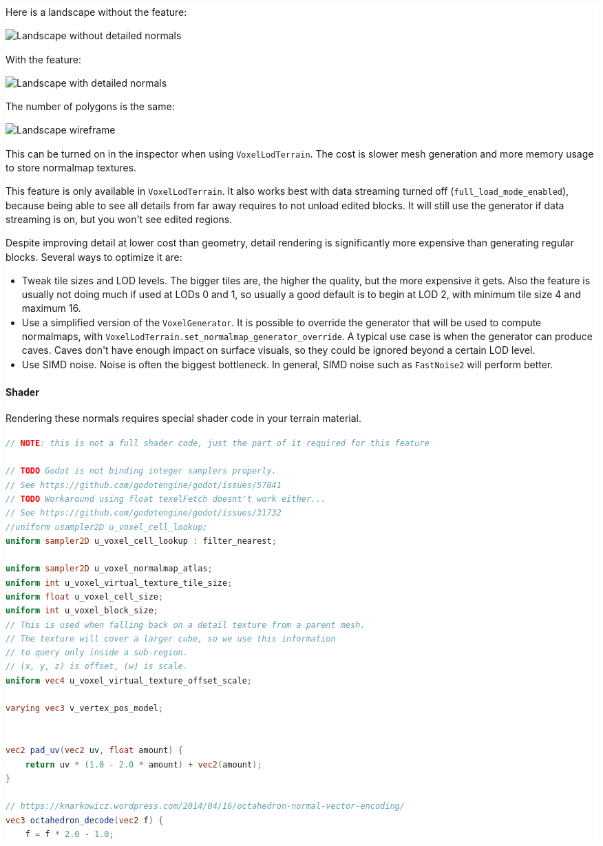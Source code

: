 Here is a landscape without the feature:

![Landscape without detailed normals](images/distance_normals_off.webp)

With the feature:

![Landscape with detailed normals](images/distance_normals_on.webp)

The number of polygons is the same:

![Landscape wireframe](images/distance_normals_wireframe.webp)

This can be turned on in the inspector when using `VoxelLodTerrain`. The cost is slower mesh generation and more memory usage to store normalmap textures.

This feature is only available in `VoxelLodTerrain`. It also works best with data streaming turned off (`full_load_mode_enabled`), because being able to see all details from far away requires to not unload edited blocks. It will still use the generator if data streaming is on, but you won't see edited regions.

Despite improving detail at lower cost than geometry, detail rendering is significantly more expensive than generating regular blocks. Several ways to optimize it are:

- Tweak tile sizes and LOD levels. The bigger tiles are, the higher the quality, but the more expensive it gets. Also the feature is usually not doing much if used at LODs 0 and 1, so usually a good default is to begin at LOD 2, with minimum tile size 4 and maximum 16.
- Use a simplified version of the `VoxelGenerator`. It is possible to override the generator that will be used to compute normalmaps, with `VoxelLodTerrain.set_normalmap_generator_override`. A typical use case is when the generator can produce caves. Caves don't have enough impact on surface visuals, so they could be ignored beyond a certain LOD level.
- Use SIMD noise. Noise is often the biggest bottleneck. In general, SIMD noise such as `FastNoise2` will perform better.

#### Shader 

Rendering these normals requires special shader code in your terrain material.

```glsl
// NOTE: this is not a full shader code, just the part of it required for this feature

// TODO Godot is not binding integer samplers properly.
// See https://github.com/godotengine/godot/issues/57841
// TODO Workaround using float texelFetch doesnt't work either...
// See https://github.com/godotengine/godot/issues/31732
//uniform usampler2D u_voxel_cell_lookup;
uniform sampler2D u_voxel_cell_lookup : filter_nearest;

uniform sampler2D u_voxel_normalmap_atlas;
uniform int u_voxel_virtual_texture_tile_size;
uniform float u_voxel_cell_size;
uniform int u_voxel_block_size;
// This is used when falling back on a detail texture from a parent mesh.
// The texture will cover a larger cube, so we use this information
// to query only inside a sub-region.
// (x, y, z) is offset, (w) is scale.
uniform vec4 u_voxel_virtual_texture_offset_scale;

varying vec3 v_vertex_pos_model;


vec2 pad_uv(vec2 uv, float amount) {
	return uv * (1.0 - 2.0 * amount) + vec2(amount);
}

// https://knarkowicz.wordpress.com/2014/04/16/octahedron-normal-vector-encoding/
vec3 octahedron_decode(vec2 f) {
	f = f * 2.0 - 1.0;
```